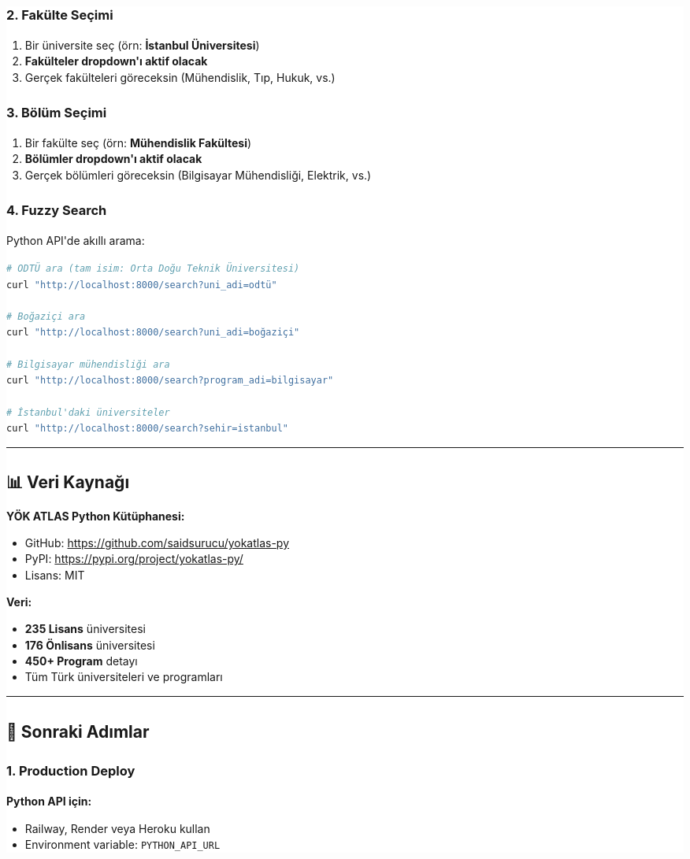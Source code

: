 ### 2. Fakülte Seçimi
1. Bir üniversite seç (örn: **İstanbul Üniversitesi**)
2. **Fakülteler dropdown'ı aktif olacak**
3. Gerçek fakülteleri göreceksin (Mühendislik, Tıp, Hukuk, vs.)

### 3. Bölüm Seçimi
1. Bir fakülte seç (örn: **Mühendislik Fakültesi**)
2. **Bölümler dropdown'ı aktif olacak**
3. Gerçek bölümleri göreceksin (Bilgisayar Mühendisliği, Elektrik, vs.)

### 4. Fuzzy Search
Python API'de akıllı arama:

```bash
# ODTÜ ara (tam isim: Orta Doğu Teknik Üniversitesi)
curl "http://localhost:8000/search?uni_adi=odtü"

# Boğaziçi ara
curl "http://localhost:8000/search?uni_adi=boğaziçi"

# Bilgisayar mühendisliği ara
curl "http://localhost:8000/search?program_adi=bilgisayar"

# İstanbul'daki üniversiteler
curl "http://localhost:8000/search?sehir=istanbul"
```

---

## 📊 Veri Kaynağı

**YÖK ATLAS Python Kütüphanesi:**
- GitHub: https://github.com/saidsurucu/yokatlas-py
- PyPI: https://pypi.org/project/yokatlas-py/
- Lisans: MIT

**Veri:**
- **235 Lisans** üniversitesi
- **176 Önlisans** üniversitesi
- **450+ Program** detayı
- Tüm Türk üniversiteleri ve programları

---

## 🎯 Sonraki Adımlar

### 1. Production Deploy

**Python API için:**
- Railway, Render veya Heroku kullan
- Environment variable: `PYTHON_API_URL`
